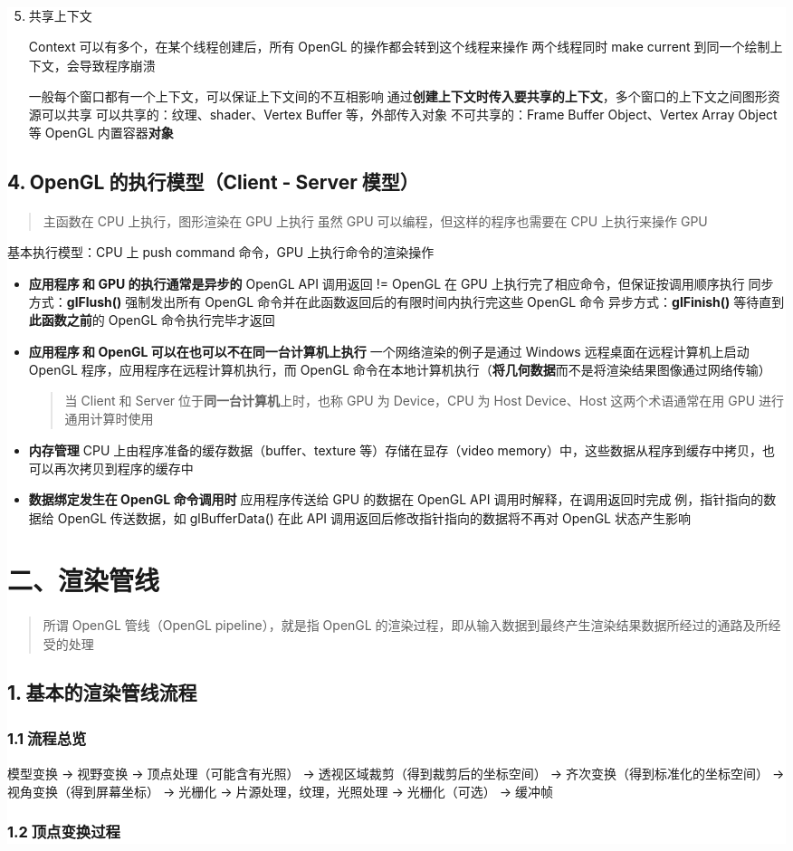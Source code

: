 5. 共享上下文

   Context 可以有多个，在某个线程创建后，所有 OpenGL 的操作都会转到这个线程来操作
   两个线程同时 make current 到同一个绘制上下文，会导致程序崩溃

   一般每个窗口都有一个上下文，可以保证上下文间的不互相影响
   通过**创建上下文时传入要共享的上下文**，多个窗口的上下文之间图形资源可以共享
   可以共享的：纹理、shader、Vertex Buffer 等，外部传入对象
   不可共享的：Frame Buffer Object、Vertex Array Object 等 OpenGL 内置容器**对象**



## 4. OpenGL 的执行模型（Client - Server 模型）

> 主函数在 CPU 上执行，图形渲染在 GPU 上执行
> 虽然 GPU 可以编程，但这样的程序也需要在 CPU 上执行来操作 GPU

基本执行模型：CPU 上 push command 命令，GPU 上执行命令的渲染操作

- **应用程序 和 GPU 的执行通常是异步的**
  OpenGL API 调用返回 != OpenGL 在 GPU 上执行完了相应命令，但保证按调用顺序执行
  同步方式：**glFlush()** 强制发出所有 OpenGL 命令并在此函数返回后的有限时间内执行完这些 OpenGL 命令
  异步方式：**glFinish()** 等待直到**此函数之前**的 OpenGL 命令执行完毕才返回

- **应用程序 和 OpenGL 可以在也可以不在同一台计算机上执行**
  一个网络渲染的例子是通过 Windows 远程桌面在远程计算机上启动 OpenGL 程序，应用程序在远程计算机执行，而 OpenGL 命令在本地计算机执行（**将几何数据**而不是将渲染结果图像通过网络传输）

  > 当 Client 和 Server 位于**同一台计算机**上时，也称 GPU 为 Device，CPU 为 Host
  > Device、Host 这两个术语通常在用 GPU 进行通用计算时使用

- **内存管理**
  CPU 上由程序准备的缓存数据（buffer、texture 等）存储在显存（video memory）中，这些数据从程序到缓存中拷贝，也可以再次拷贝到程序的缓存中
- **数据绑定发生在 OpenGL 命令调用时**
  应用程序传送给 GPU 的数据在 OpenGL API 调用时解释，在调用返回时完成
  例，指针指向的数据给 OpenGL 传送数据，如 glBufferData()  在此 API 调用返回后修改指针指向的数据将不再对 OpenGL 状态产生影响




# 二、渲染管线

> 所谓 OpenGL 管线（OpenGL pipeline），就是指 OpenGL 的渲染过程，即从输入数据到最终产生渲染结果数据所经过的通路及所经受的处理

## 1. 基本的渲染管线流程

### 1.1 流程总览

模型变换 $\to$ 视野变换 $\to$ 顶点处理（可能含有光照） $\to$ 
透视区域裁剪（得到裁剪后的坐标空间） $\to$ 齐次变换（得到标准化的坐标空间） $\to$ 视角变换（得到屏幕坐标）  $\to$ 
光栅化 $\to$ 片源处理，纹理，光照处理 $\to$ 光栅化（可选） $\to$ 缓冲帧

### 1.2 顶点变换过程
